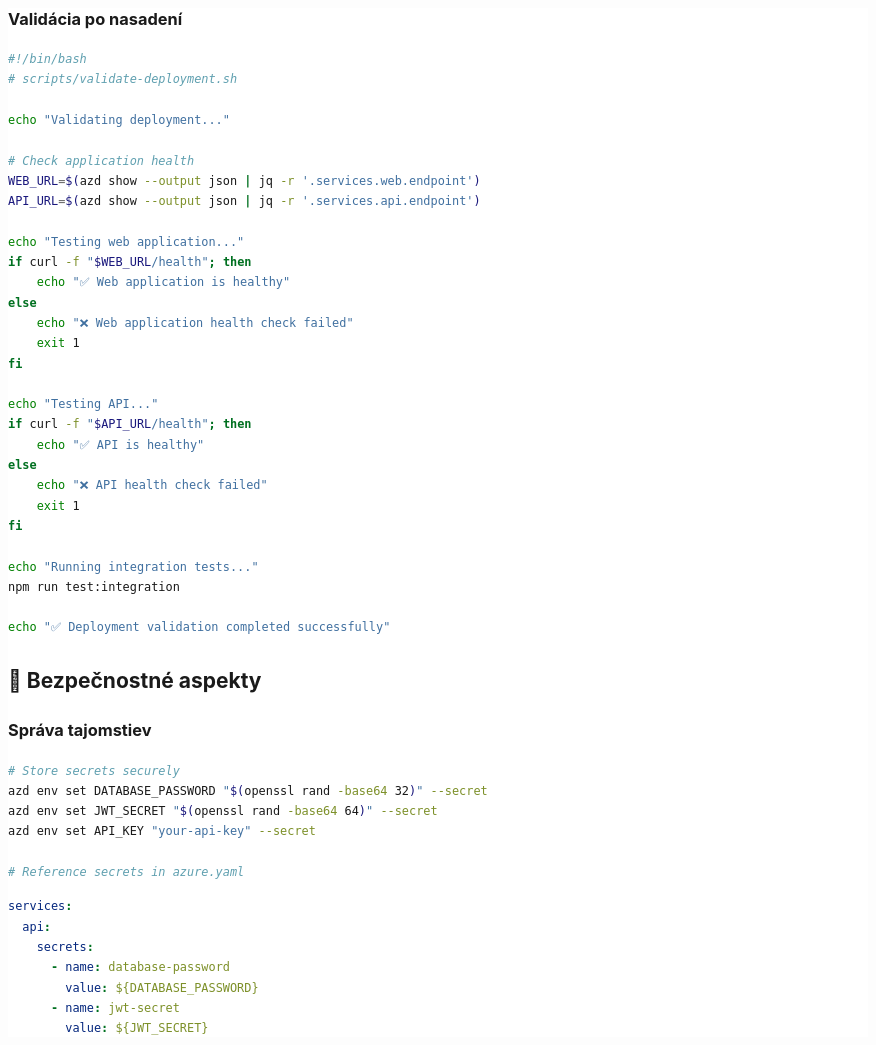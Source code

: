 ### Validácia po nasadení
```bash
#!/bin/bash
# scripts/validate-deployment.sh

echo "Validating deployment..."

# Check application health
WEB_URL=$(azd show --output json | jq -r '.services.web.endpoint')
API_URL=$(azd show --output json | jq -r '.services.api.endpoint')

echo "Testing web application..."
if curl -f "$WEB_URL/health"; then
    echo "✅ Web application is healthy"
else
    echo "❌ Web application health check failed"
    exit 1
fi

echo "Testing API..."
if curl -f "$API_URL/health"; then
    echo "✅ API is healthy"
else
    echo "❌ API health check failed"
    exit 1
fi

echo "Running integration tests..."
npm run test:integration

echo "✅ Deployment validation completed successfully"
```

## 🔐 Bezpečnostné aspekty

### Správa tajomstiev
```bash
# Store secrets securely
azd env set DATABASE_PASSWORD "$(openssl rand -base64 32)" --secret
azd env set JWT_SECRET "$(openssl rand -base64 64)" --secret
azd env set API_KEY "your-api-key" --secret

# Reference secrets in azure.yaml
```

```yaml
services:
  api:
    secrets:
      - name: database-password
        value: ${DATABASE_PASSWORD}
      - name: jwt-secret
        value: ${JWT_SECRET}
```
